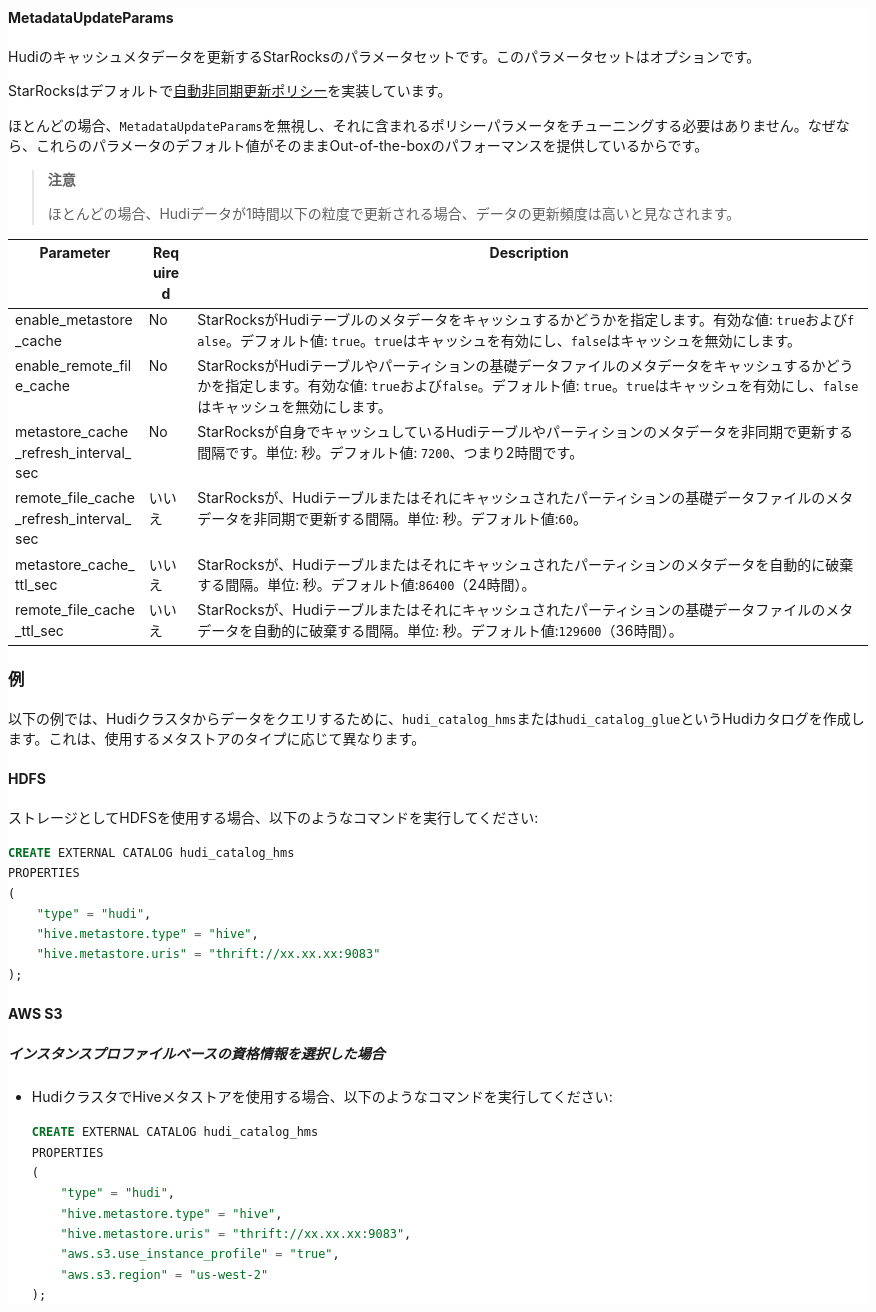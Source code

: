 #### MetadataUpdateParams

Hudiのキャッシュメタデータを更新するStarRocksのパラメータセットです。このパラメータセットはオプションです。

StarRocksはデフォルトで[自動非同期更新ポリシー](#appendix-understand-metadata-automatic-asynchronous-update)を実装しています。

ほとんどの場合、`MetadataUpdateParams`を無視し、それに含まれるポリシーパラメータをチューニングする必要はありません。なぜなら、これらのパラメータのデフォルト値がそのままOut-of-the-boxのパフォーマンスを提供しているからです。

> **注意**
>
> ほとんどの場合、Hudiデータが1時間以下の粒度で更新される場合、データの更新頻度は高いと見なされます。

| Parameter                              | Required | Description                                                  |
|----------------------------------------| -------- | ------------------------------------------------------------ |
| enable_metastore_cache                 | No       | StarRocksがHudiテーブルのメタデータをキャッシュするかどうかを指定します。有効な値: `true`および`false`。デフォルト値: `true`。`true`はキャッシュを有効にし、`false`はキャッシュを無効にします。 |
| enable_remote_file_cache               | No       | StarRocksがHudiテーブルやパーティションの基礎データファイルのメタデータをキャッシュするかどうかを指定します。有効な値: `true`および`false`。デフォルト値: `true`。`true`はキャッシュを有効にし、`false`はキャッシュを無効にします。 |
| metastore_cache_refresh_interval_sec   | No       | StarRocksが自身でキャッシュしているHudiテーブルやパーティションのメタデータを非同期で更新する間隔です。単位: 秒。デフォルト値: `7200`、つまり2時間です。 |
| remote_file_cache_refresh_interval_sec | いいえ | StarRocksが、Hudiテーブルまたはそれにキャッシュされたパーティションの基礎データファイルのメタデータを非同期で更新する間隔。単位: 秒。デフォルト値:`60`。 |
| metastore_cache_ttl_sec | いいえ | StarRocksが、Hudiテーブルまたはそれにキャッシュされたパーティションのメタデータを自動的に破棄する間隔。単位: 秒。デフォルト値:`86400`（24時間）。 |
| remote_file_cache_ttl_sec | いいえ | StarRocksが、Hudiテーブルまたはそれにキャッシュされたパーティションの基礎データファイルのメタデータを自動的に破棄する間隔。単位: 秒。デフォルト値:`129600`（36時間）。 |

### 例

以下の例では、Hudiクラスタからデータをクエリするために、`hudi_catalog_hms`または`hudi_catalog_glue`というHudiカタログを作成します。これは、使用するメタストアのタイプに応じて異なります。

#### HDFS

ストレージとしてHDFSを使用する場合、以下のようなコマンドを実行してください:

```SQL
CREATE EXTERNAL CATALOG hudi_catalog_hms
PROPERTIES
(
    "type" = "hudi",
    "hive.metastore.type" = "hive",
    "hive.metastore.uris" = "thrift://xx.xx.xx:9083"
);
```

#### AWS S3

##### インスタンスプロファイルベースの資格情報を選択した場合

- HudiクラスタでHiveメタストアを使用する場合、以下のようなコマンドを実行してください:

  ```SQL
  CREATE EXTERNAL CATALOG hudi_catalog_hms
  PROPERTIES
  (
      "type" = "hudi",
      "hive.metastore.type" = "hive",
      "hive.metastore.uris" = "thrift://xx.xx.xx:9083",
      "aws.s3.use_instance_profile" = "true",
      "aws.s3.region" = "us-west-2"
  );
  ```
